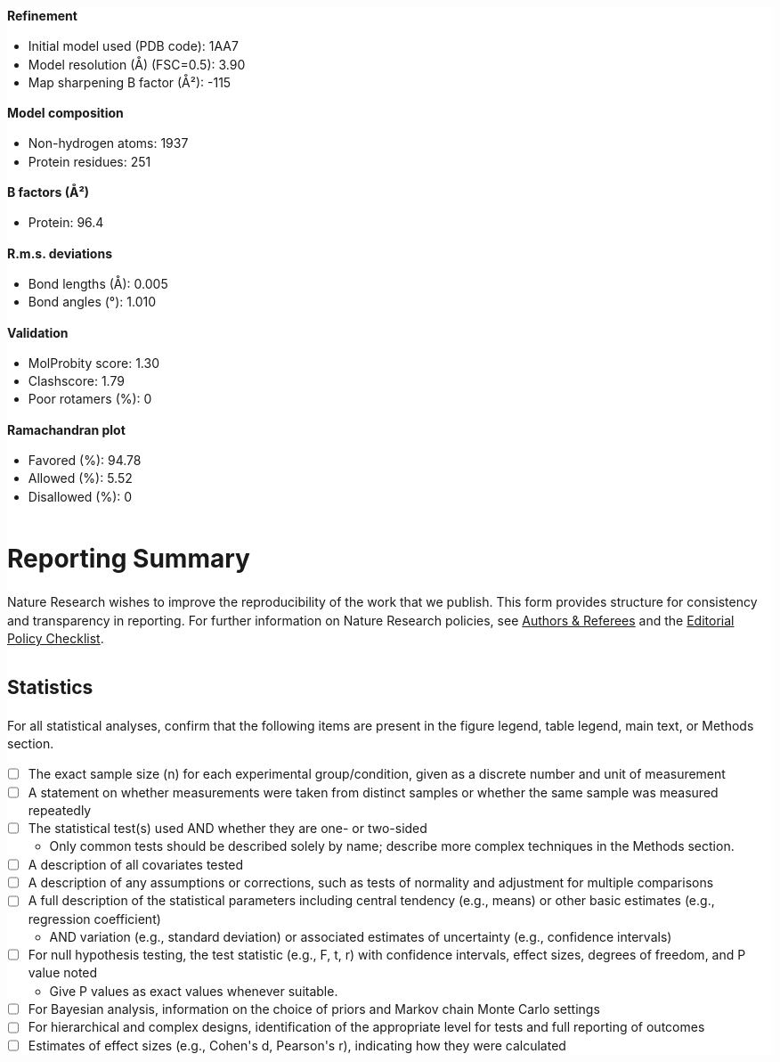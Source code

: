 **Refinement**

- Initial model used (PDB code): 1AA7
- Model resolution (Å) (FSC=0.5): 3.90
- Map sharpening B factor (Å²): -115

**Model composition**

- Non-hydrogen atoms: 1937
- Protein residues: 251

**B factors (Å²)**

- Protein: 96.4

**R.m.s. deviations**

- Bond lengths (Å): 0.005
- Bond angles (°): 1.010

**Validation**

- MolProbity score: 1.30
- Clashscore: 1.79
- Poor rotamers (%): 0

**Ramachandran plot**

- Favored (%): 94.78
- Allowed (%): 5.52
- Disallowed (%): 0

# Reporting Summary

Nature Research wishes to improve the reproducibility of the work that we publish. This form provides structure for consistency and transparency in reporting. For further information on Nature Research policies, see [Authors & Referees](https://www.nature.com/nature-research/editorial-policies/authors-referees) and the [Editorial Policy Checklist](https://www.nature.com/nature-research/editorial-policies/editorial-policy-checklist).

## Statistics

For all statistical analyses, confirm that the following items are present in the figure legend, table legend, main text, or Methods section.

- [ ] The exact sample size (n) for each experimental group/condition, given as a discrete number and unit of measurement
- [ ] A statement on whether measurements were taken from distinct samples or whether the same sample was measured repeatedly
- [ ] The statistical test(s) used AND whether they are one- or two-sided
  - Only common tests should be described solely by name; describe more complex techniques in the Methods section.
- [ ] A description of all covariates tested
- [ ] A description of any assumptions or corrections, such as tests of normality and adjustment for multiple comparisons
- [ ] A full description of the statistical parameters including central tendency (e.g., means) or other basic estimates (e.g., regression coefficient)
  - AND variation (e.g., standard deviation) or associated estimates of uncertainty (e.g., confidence intervals)
- [ ] For null hypothesis testing, the test statistic (e.g., F, t, r) with confidence intervals, effect sizes, degrees of freedom, and P value noted
  - Give P values as exact values whenever suitable.
- [ ] For Bayesian analysis, information on the choice of priors and Markov chain Monte Carlo settings
- [ ] For hierarchical and complex designs, identification of the appropriate level for tests and full reporting of outcomes
- [ ] Estimates of effect sizes (e.g., Cohen's d, Pearson's r), indicating how they were calculated
